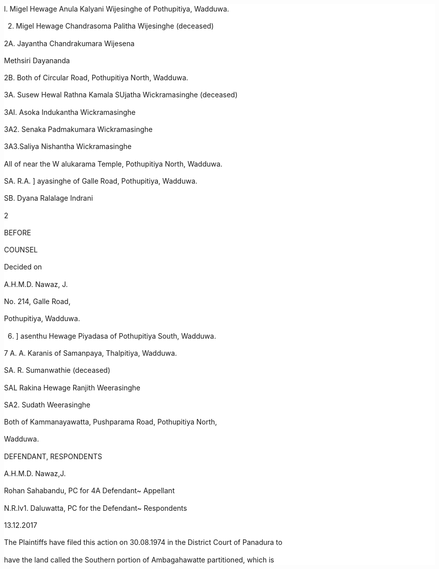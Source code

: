 l. Migel Hewage Anula Kalyani Wijesinghe of Pothupitiya, Wadduwa.

2. Migel Hewage Chandrasoma Palitha Wijesinghe (deceased)

2A. Jayantha Chandrakumara Wijesena

Methsiri Dayananda

2B. Both of Circular Road, Pothupitiya North, Wadduwa.

3A. Susew Hewal Rathna Kamala SUjatha Wickramasinghe (deceased)

3AI. Asoka Indukantha Wickramasinghe

3A2. Senaka Padmakumara Wickramasinghe

3A3.Saliya Nishantha Wickramasinghe

All of near the W alukarama Temple, Pothupitiya North, Wadduwa.

SA. R.A. ] ayasinghe of Galle Road, Pothupitiya, Wadduwa.

SB. Dyana Ralalage Indrani

2

BEFORE

COUNSEL

Decided on

A.H.M.D. Nawaz, J.

No. 214, Galle Road,

Pothupitiya, Wadduwa.

6. ] asenthu Hewage Piyadasa of Pothupitiya South, Wadduwa.

7 A. A. Karanis of Samanpaya, Thalpitiya, Wadduwa.

SA. R. Sumanwathie (deceased)

SAL Rakina Hewage Ranjith Weerasinghe

SA2. Sudath Weerasinghe

Both of Kammanayawatta, Pushparama Road, Pothupitiya North,

Wadduwa.

DEFENDANT, RESPONDENTS

A.H.M.D. Nawaz,J.

Rohan Sahabandu, PC for 4A Defendant~ Appellant

N.R.lv1. Daluwatta, PC for the Defendant~ Respondents

13.12.2017

The Plaintiffs have filed this action on 30.08.1974 in the District Court of Panadura to

have the land called the Southern portion of Ambagahawatte partitioned, which is

